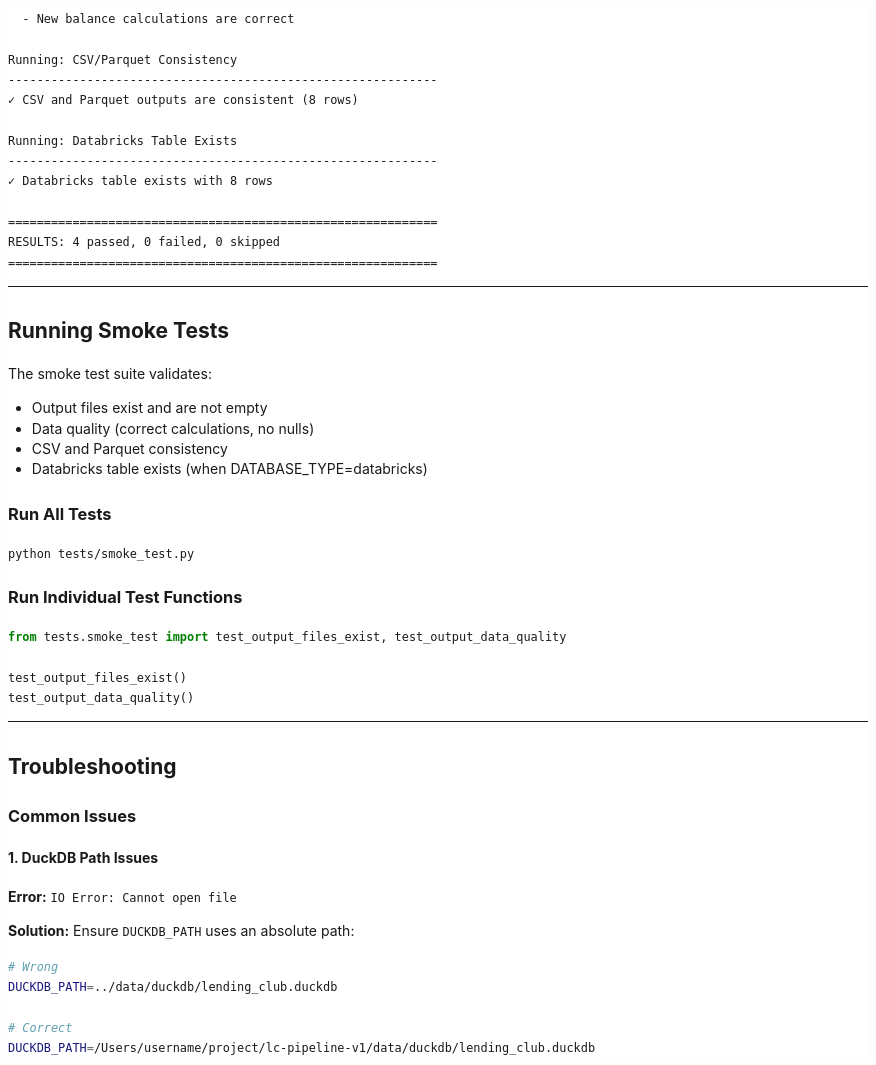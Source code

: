 ```
  - New balance calculations are correct

Running: CSV/Parquet Consistency
------------------------------------------------------------
✓ CSV and Parquet outputs are consistent (8 rows)

Running: Databricks Table Exists
------------------------------------------------------------
✓ Databricks table exists with 8 rows

============================================================
RESULTS: 4 passed, 0 failed, 0 skipped
============================================================
```

---

## Running Smoke Tests

The smoke test suite validates:
- Output files exist and are not empty
- Data quality (correct calculations, no nulls)
- CSV and Parquet consistency
- Databricks table exists (when DATABASE_TYPE=databricks)

### Run All Tests
```bash
python tests/smoke_test.py
```

### Run Individual Test Functions
```python
from tests.smoke_test import test_output_files_exist, test_output_data_quality

test_output_files_exist()
test_output_data_quality()
```

---

## Troubleshooting

### Common Issues

#### 1. DuckDB Path Issues
**Error:** `IO Error: Cannot open file`

**Solution:** Ensure `DUCKDB_PATH` uses an absolute path:
```bash
# Wrong
DUCKDB_PATH=../data/duckdb/lending_club.duckdb

# Correct
DUCKDB_PATH=/Users/username/project/lc-pipeline-v1/data/duckdb/lending_club.duckdb
```
